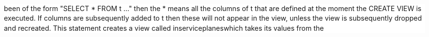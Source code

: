 been
of
the
form
"SELECT
*
FROM
t
..."
then
the
*
means
all
the
columns
of
t
that
are
defined
at
the
moment
the
CREATE
VIEW
is
executed.
If
columns
are
subsequently
added
to
t
then
these
will
not
appear
in
the
view,
unless
the
view
is
subsequently
dropped
and
recreated.
This
statement
creates
a
view
called
inserviceplaneswhich
takes
its
values
from
the